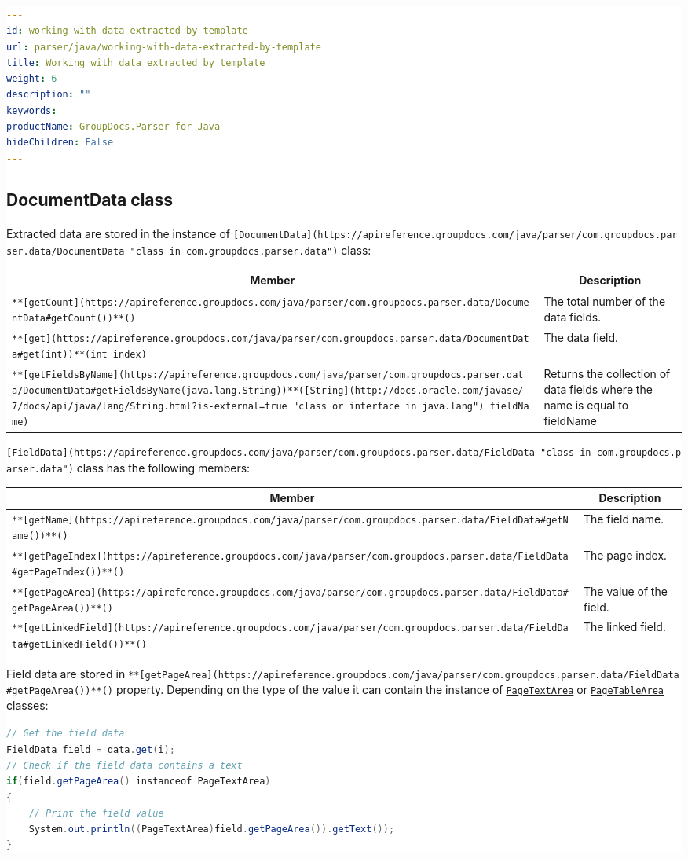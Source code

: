 ```yaml
---
id: working-with-data-extracted-by-template
url: parser/java/working-with-data-extracted-by-template
title: Working with data extracted by template
weight: 6
description: ""
keywords: 
productName: GroupDocs.Parser for Java
hideChildren: False
---
```

## DocumentData class

Extracted data are stored in the instance of `[DocumentData](https://apireference.groupdocs.com/java/parser/com.groupdocs.parser.data/DocumentData "class in com.groupdocs.parser.data")` class:

| Member | Description |
| --- | --- |
| `**[getCount](https://apireference.groupdocs.com/java/parser/com.groupdocs.parser.data/DocumentData#getCount())**()` | The total number of the data fields. |
| `**[get](https://apireference.groupdocs.com/java/parser/com.groupdocs.parser.data/DocumentData#get(int))**(int index)` | The data field. |
| `**[getFieldsByName](https://apireference.groupdocs.com/java/parser/com.groupdocs.parser.data/DocumentData#getFieldsByName(java.lang.String))**([String](http://docs.oracle.com/javase/7/docs/api/java/lang/String.html?is-external=true "class or interface in java.lang") fieldName)` | Returns the collection of data fields where the name is equal to fieldName |

`[FieldData](https://apireference.groupdocs.com/java/parser/com.groupdocs.parser.data/FieldData "class in com.groupdocs.parser.data")` class has the following members:

| Member | Description |
| --- | --- |
| `**[getName](https://apireference.groupdocs.com/java/parser/com.groupdocs.parser.data/FieldData#getName())**()` | The field name. |
| `**[getPageIndex](https://apireference.groupdocs.com/java/parser/com.groupdocs.parser.data/FieldData#getPageIndex())**()` | The page index. |
| `**[getPageArea](https://apireference.groupdocs.com/java/parser/com.groupdocs.parser.data/FieldData#getPageArea())**()` | The value of the field. |
| `**[getLinkedField](https://apireference.groupdocs.com/java/parser/com.groupdocs.parser.data/FieldData#getLinkedField())**()` | The linked field. |

Field data are stored in `**[getPageArea](https://apireference.groupdocs.com/java/parser/com.groupdocs.parser.data/FieldData#getPageArea())**()` property. Depending on the type of the value it can contain the instance of [`PageTextArea`](https://apireference.groupdocs.com/java/parser/com.groupdocs.parser.data/PageTextArea "class in com.groupdocs.parser.data") or [`PageTableArea`](https://apireference.groupdocs.com/java/parser/com.groupdocs.parser.data/PageTableArea "class in com.groupdocs.parser.data") classes:

```csharp
// Get the field data
FieldData field = data.get(i);
// Check if the field data contains a text
if(field.getPageArea() instanceof PageTextArea)
{
    // Print the field value
    System.out.println((PageTextArea)field.getPageArea()).getText());
}

```
